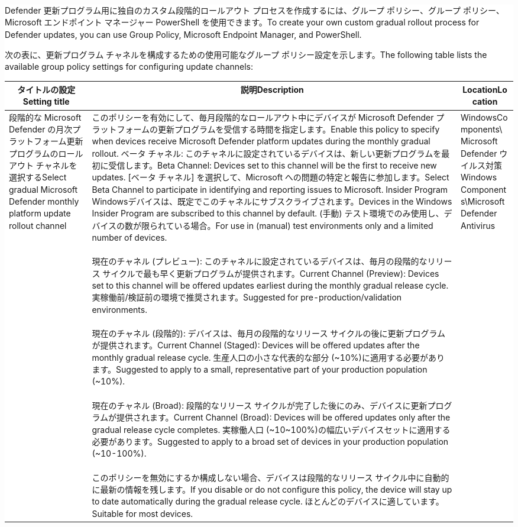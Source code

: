 <span data-ttu-id="4f3d2-108">Defender 更新プログラム用に独自のカスタム段階的ロールアウト プロセスを作成するには、グループ ポリシー、グループ ポリシー、Microsoft エンドポイント マネージャー PowerShell を使用できます。</span><span class="sxs-lookup"><span data-stu-id="4f3d2-108">To create your own custom gradual rollout process for Defender updates, you can use Group Policy, Microsoft Endpoint Manager, and PowerShell.</span></span>

<span data-ttu-id="4f3d2-109">次の表に、更新プログラム チャネルを構成するための使用可能なグループ ポリシー設定を示します。</span><span class="sxs-lookup"><span data-stu-id="4f3d2-109">The following table lists the available group policy settings for configuring update channels:</span></span>

| <span data-ttu-id="4f3d2-110">タイトルの設定</span><span class="sxs-lookup"><span data-stu-id="4f3d2-110">Setting title</span></span>  | <span data-ttu-id="4f3d2-111">説明</span><span class="sxs-lookup"><span data-stu-id="4f3d2-111">Description</span></span>  | <span data-ttu-id="4f3d2-112">Location</span><span class="sxs-lookup"><span data-stu-id="4f3d2-112">Location</span></span>  |
|-|-|-|
| <span data-ttu-id="4f3d2-113">段階的な Microsoft Defender の月次プラットフォーム更新プログラムのロールアウト チャネルを選択する</span><span class="sxs-lookup"><span data-stu-id="4f3d2-113">Select gradual Microsoft Defender monthly platform update rollout channel</span></span>  | <span data-ttu-id="4f3d2-114">このポリシーを有効にして、毎月段階的なロールアウト中にデバイスが Microsoft Defender プラットフォームの更新プログラムを受信する時間を指定します。</span><span class="sxs-lookup"><span data-stu-id="4f3d2-114">Enable this policy to specify when devices receive Microsoft Defender platform updates during the monthly gradual rollout.</span></span> <span data-ttu-id="4f3d2-115">ベータ チャネル: このチャネルに設定されているデバイスは、新しい更新プログラムを最初に受信します。</span><span class="sxs-lookup"><span data-stu-id="4f3d2-115">Beta Channel: Devices set to this channel will be the first to receive new updates.</span></span> <span data-ttu-id="4f3d2-116">[ベータ チャネル] を選択して、Microsoft への問題の特定と報告に参加します。</span><span class="sxs-lookup"><span data-stu-id="4f3d2-116">Select Beta Channel to participate in identifying and reporting issues to Microsoft.</span></span> <span data-ttu-id="4f3d2-117">Insider Program Windowsデバイスは、既定でこのチャネルにサブスクライブされます。</span><span class="sxs-lookup"><span data-stu-id="4f3d2-117">Devices in the Windows Insider Program are subscribed to this channel by default.</span></span> <span data-ttu-id="4f3d2-118">(手動) テスト環境でのみ使用し、デバイスの数が限られている場合。</span><span class="sxs-lookup"><span data-stu-id="4f3d2-118">For use in (manual) test environments only and a limited number of devices.</span></span>  <br><br>  <span data-ttu-id="4f3d2-119">現在のチャネル (プレビュー): このチャネルに設定されているデバイスは、毎月の段階的なリリース サイクルで最も早く更新プログラムが提供されます。</span><span class="sxs-lookup"><span data-stu-id="4f3d2-119">Current Channel (Preview): Devices set to this channel will be offered updates earliest during the monthly gradual release cycle.</span></span> <span data-ttu-id="4f3d2-120">実稼働前/検証前の環境で推奨されます。</span><span class="sxs-lookup"><span data-stu-id="4f3d2-120">Suggested for pre-production/validation environments.</span></span>  <br><br>  <span data-ttu-id="4f3d2-121">現在のチャネル (段階的): デバイスは、毎月の段階的なリリース サイクルの後に更新プログラムが提供されます。</span><span class="sxs-lookup"><span data-stu-id="4f3d2-121">Current Channel (Staged): Devices will be offered updates after the monthly gradual release cycle.</span></span> <span data-ttu-id="4f3d2-122">生産人口の小さな代表的な部分 (~10%)に適用する必要があります。</span><span class="sxs-lookup"><span data-stu-id="4f3d2-122">Suggested to apply to a small, representative part of your production population (~10%).</span></span>  <br><br>  <span data-ttu-id="4f3d2-123">現在のチャネル (Broad): 段階的なリリース サイクルが完了した後にのみ、デバイスに更新プログラムが提供されます。</span><span class="sxs-lookup"><span data-stu-id="4f3d2-123">Current Channel (Broad): Devices will be offered updates only after the gradual release cycle completes.</span></span> <span data-ttu-id="4f3d2-124">実稼働人口 (~10~100%)の幅広いデバイスセットに適用する必要があります。</span><span class="sxs-lookup"><span data-stu-id="4f3d2-124">Suggested to apply to a broad set of devices in your production population (~10-100%).</span></span>  <br><br>   <span data-ttu-id="4f3d2-125">このポリシーを無効にするか構成しない場合、デバイスは段階的なリリース サイクル中に自動的に最新の情報を残します。</span><span class="sxs-lookup"><span data-stu-id="4f3d2-125">If you disable or do not configure this policy, the device will stay up to date automatically during the gradual release cycle.</span></span> <span data-ttu-id="4f3d2-126">ほとんどのデバイスに適しています。</span><span class="sxs-lookup"><span data-stu-id="4f3d2-126">Suitable for most devices.</span></span>  | <span data-ttu-id="4f3d2-127">WindowsComponents\Microsoft Defender ウイルス対策</span><span class="sxs-lookup"><span data-stu-id="4f3d2-127">Windows Components\Microsoft Defender Antivirus</span></span>  |